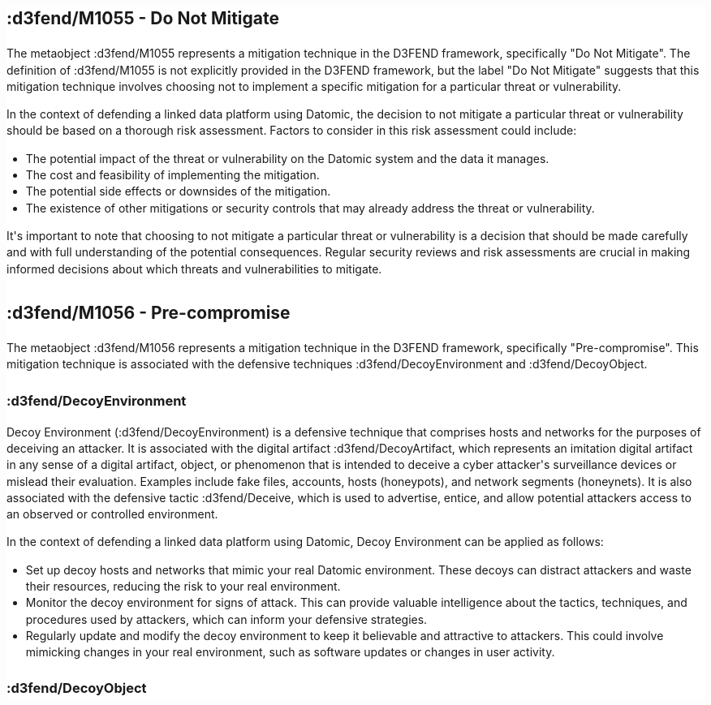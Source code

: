 ## :d3fend/M1055 - Do Not Mitigate

The metaobject :d3fend/M1055 represents a mitigation technique in the D3FEND framework, specifically "Do Not Mitigate". The definition of :d3fend/M1055 is not explicitly provided in the D3FEND framework, but the label "Do Not Mitigate" suggests that this mitigation technique involves choosing not to implement a specific mitigation for a particular threat or vulnerability.

In the context of defending a linked data platform using Datomic, the decision to not mitigate a particular threat or vulnerability should be based on a thorough risk assessment. Factors to consider in this risk assessment could include:

- The potential impact of the threat or vulnerability on the Datomic system and the data it manages.
- The cost and feasibility of implementing the mitigation.
- The potential side effects or downsides of the mitigation.
- The existence of other mitigations or security controls that may already address the threat or vulnerability.

It's important to note that choosing to not mitigate a particular
threat or vulnerability is a decision that should be made carefully
and with full understanding of the potential consequences. Regular
security reviews and risk assessments are crucial in making informed
decisions about which threats and vulnerabilities to mitigate.

## :d3fend/M1056 - Pre-compromise

The metaobject :d3fend/M1056 represents a mitigation technique in the D3FEND framework, specifically "Pre-compromise". This mitigation technique is associated with the defensive techniques :d3fend/DecoyEnvironment and :d3fend/DecoyObject.

### :d3fend/DecoyEnvironment

Decoy Environment (:d3fend/DecoyEnvironment) is a defensive technique that comprises hosts and networks for the purposes of deceiving an attacker. It is associated with the digital artifact :d3fend/DecoyArtifact, which represents an imitation digital artifact in any sense of a digital artifact, object, or phenomenon that is intended to deceive a cyber attacker's surveillance devices or mislead their evaluation. Examples include fake files, accounts, hosts (honeypots), and network segments (honeynets). It is also associated with the defensive tactic :d3fend/Deceive, which is used to advertise, entice, and allow potential attackers access to an observed or controlled environment.

In the context of defending a linked data platform using Datomic, Decoy Environment can be applied as follows:

- Set up decoy hosts and networks that mimic your real Datomic environment. These decoys can distract attackers and waste their resources, reducing the risk to your real environment.
- Monitor the decoy environment for signs of attack. This can provide valuable intelligence about the tactics, techniques, and procedures used by attackers, which can inform your defensive strategies.
- Regularly update and modify the decoy environment to keep it believable and attractive to attackers. This could involve mimicking changes in your real environment, such as software updates or changes in user activity.

### :d3fend/DecoyObject

